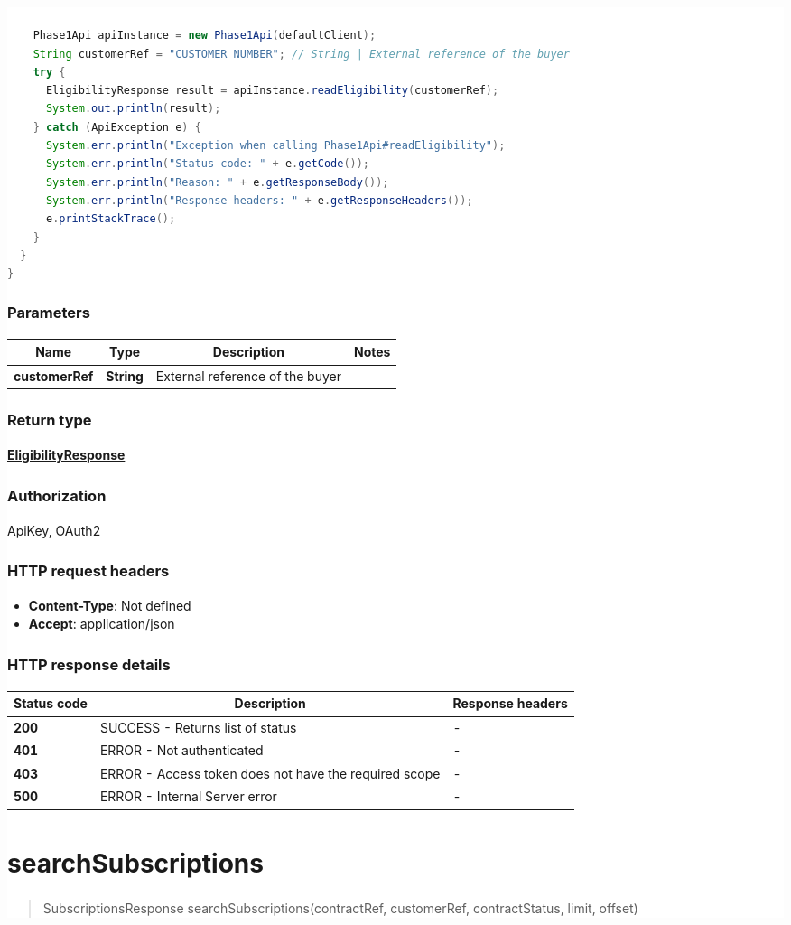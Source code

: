 ```java

    Phase1Api apiInstance = new Phase1Api(defaultClient);
    String customerRef = "CUSTOMER NUMBER"; // String | External reference of the buyer
    try {
      EligibilityResponse result = apiInstance.readEligibility(customerRef);
      System.out.println(result);
    } catch (ApiException e) {
      System.err.println("Exception when calling Phase1Api#readEligibility");
      System.err.println("Status code: " + e.getCode());
      System.err.println("Reason: " + e.getResponseBody());
      System.err.println("Response headers: " + e.getResponseHeaders());
      e.printStackTrace();
    }
  }
}
```

### Parameters

| Name | Type | Description  | Notes |
|------------- | ------------- | ------------- | -------------|
| **customerRef** | **String**| External reference of the buyer | |

### Return type

[**EligibilityResponse**](EligibilityResponse.md)

### Authorization

[ApiKey](../README.md#ApiKey), [OAuth2](../README.md#OAuth2)

### HTTP request headers

 - **Content-Type**: Not defined
 - **Accept**: application/json

### HTTP response details
| Status code | Description | Response headers |
|-------------|-------------|------------------|
| **200** | SUCCESS - Returns list of status |  -  |
| **401** | ERROR - Not authenticated |  -  |
| **403** | ERROR - Access token does not have the required scope |  -  |
| **500** | ERROR - Internal Server error |  -  |

<a name="searchSubscriptions"></a>
# **searchSubscriptions**
> SubscriptionsResponse searchSubscriptions(contractRef, customerRef, contractStatus, limit, offset)
